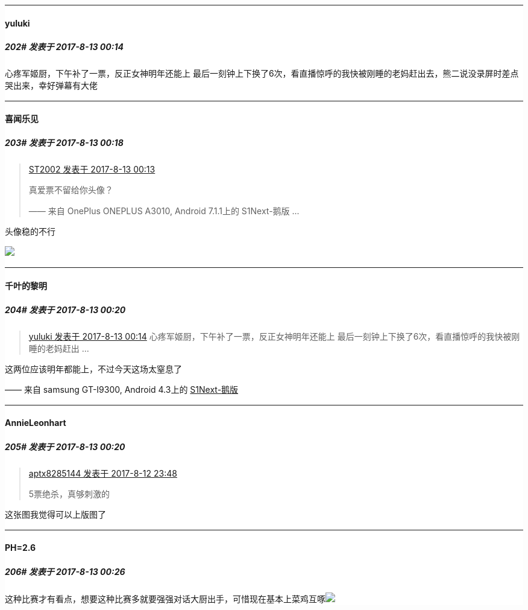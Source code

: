 *****

####  yuluki  
##### 202#       发表于 2017-8-13 00:14

心疼军姬厨，下午补了一票，反正女神明年还能上
最后一刻钟上下换了6次，看直播惊呼的我快被刚睡的老妈赶出去，熊二说没录屏时差点哭出来，幸好弹幕有大佬

*****

####  喜闻乐见  
##### 203#       发表于 2017-8-13 00:18

<blockquote><a href="httphttps://bbs.saraba1st.com/2b/forum.php?mod=redirect&amp;goto=findpost&amp;pid=36867499&amp;ptid=1532681" target="_blank">ST2002 发表于 2017-8-13 00:13</a>

真爱票不留给你头像？

—— 来自 OnePlus ONEPLUS A3010, Android 7.1.1上的 S1Next-鹅版 ...</blockquote>
头像稳的不行 

<img src="http://ww1.sinaimg.cn/large/732205bcgy1fihechaw0gj208706paa2.jpg" referrerpolicy="no-referrer">

*****

####  千叶的黎明  
##### 204#       发表于 2017-8-13 00:20

<blockquote><a href="httphttps://bbs.saraba1st.com/2b/forum.php?mod=redirect&amp;goto=findpost&amp;pid=36867511&amp;ptid=1532681" target="_blank">yuluki 发表于 2017-8-13 00:14</a>
心疼军姬厨，下午补了一票，反正女神明年还能上
最后一刻钟上下换了6次，看直播惊呼的我快被刚睡的老妈赶出 ...</blockquote>
这两位应该明年都能上，不过今天这场太窒息了

—— 来自 samsung GT-I9300, Android 4.3上的 [S1Next-鹅版](http://www.coolapk.com/apk/me.ykrank.s1next)

*****

####  AnnieLeonhart  
##### 205#       发表于 2017-8-13 00:20

<blockquote><a href="httphttps://bbs.saraba1st.com/2b/forum.php?mod=redirect&amp;goto=findpost&amp;pid=36867348&amp;ptid=1532681" target="_blank">aptx8285144 发表于 2017-8-12 23:48</a>

5票绝杀，真够刺激的</blockquote>
这张图我觉得可以上版图了

*****

####  PH=2.6  
##### 206#       发表于 2017-8-13 00:26

这种比赛才有看点，想要这种比赛多就要强强对话大厨出手，可惜现在基本上菜鸡互啄<img src="https://static.saraba1st.com/image/smiley/face2017/067.png" referrerpolicy="no-referrer">
